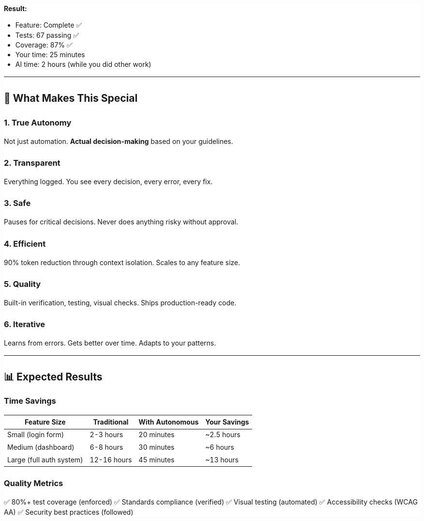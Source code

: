 **Result:**
- Feature: Complete ✅
- Tests: 67 passing ✅
- Coverage: 87% ✅
- Your time: 25 minutes
- AI time: 2 hours (while you did other work)

---

## 🌟 What Makes This Special

### 1. **True Autonomy**
Not just automation. **Actual decision-making** based on your guidelines.

### 2. **Transparent**
Everything logged. You see every decision, every error, every fix.

### 3. **Safe**
Pauses for critical decisions. Never does anything risky without approval.

### 4. **Efficient**
90% token reduction through context isolation. Scales to any feature size.

### 5. **Quality**
Built-in verification, testing, visual checks. Ships production-ready code.

### 6. **Iterative**
Learns from errors. Gets better over time. Adapts to your patterns.

---

## 📊 Expected Results

### Time Savings

| Feature Size | Traditional | With Autonomous | Your Savings |
|--------------|------------|-----------------|--------------|
| Small (login form) | 2-3 hours | 20 minutes | ~2.5 hours |
| Medium (dashboard) | 6-8 hours | 30 minutes | ~6 hours |
| Large (full auth system) | 12-16 hours | 45 minutes | ~13 hours |

### Quality Metrics

✅ 80%+ test coverage (enforced)
✅ Standards compliance (verified)
✅ Visual testing (automated)
✅ Accessibility checks (WCAG AA)
✅ Security best practices (followed)
